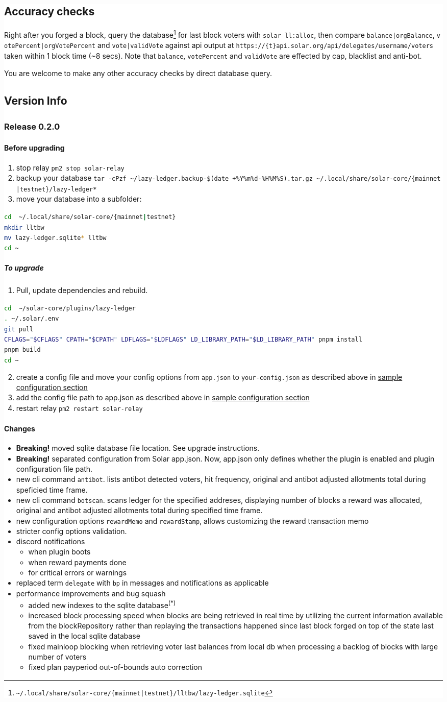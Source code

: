 ## Accuracy checks
Right after you forged a block, query the database[^4] for last block voters with `solar ll:alloc`, 
then compare `balance|orgBalance`, `votePercent|orgVotePercent` and `vote|validVote` against api output at `https://{t}api.solar.org/api/delegates/username/voters` taken within 1 block time (~8 secs). Note that `balance`, `votePercent` and `validVote` are effected by cap, blacklist and anti-bot.

You are welcome to make any other accuracy checks by direct database query.

## Version Info

### Release 0.2.0
#### Before upgrading
1. stop relay `pm2 stop solar-relay`
1. backup your database `tar -cPzf ~/lazy-ledger.backup-$(date +%Y%m%d-%H%M%S).tar.gz ~/.local/share/solar-core/{mainnet|testnet}/lazy-ledger*`
1. move your database into a subfolder:
```bash
cd  ~/.local/share/solar-core/{mainnet|testnet}
mkdir lltbw
mv lazy-ledger.sqlite* lltbw
cd ~
```

##### To upgrade
1. Pull, update dependencies and rebuild.
```bash
cd  ~/solar-core/plugins/lazy-ledger
. ~/.solar/.env
git pull
CFLAGS="$CFLAGS" CPATH="$CPATH" LDFLAGS="$LDFLAGS" LD_LIBRARY_PATH="$LD_LIBRARY_PATH" pnpm install
pnpm build
cd ~
```
2. create a config file and move your config options from `app.json` to `your-config.json` as described above in [sample configuration section](#configuration)
3. add the config file path to app.json as described above in [sample configuration section](#configuration)
4. restart relay `pm2 restart solar-relay`

#### Changes
- **Breaking!** moved sqlite database file location. See upgrade instructions.
- **Breaking!** separated configuration from Solar app.json. Now, app.json only defines whether the plugin is enabled and plugin configuration file path.
- new cli command `antibot`. lists antibot detected voters, hit frequency, original and antibot adjusted allotments total during speficied time frame.
- new cli command `botscan`. scans ledger for the specified addreses, displaying number of blocks a reward was allocated, original and antibot adjusted allotments total during specified time frame.
- new configuration options `rewardMemo` and `rewardStamp`, allows customizing the reward transaction memo
- stricter config options validation.
- discord notifications 
    - when plugin boots
    - when reward payments done
    - for critical errors or warnings
- replaced term `delegate` with `bp` in messages and notifications as applicable
- performance improvements and bug squash
    - added new indexes to the sqlite database<sup>(*)</sup>
    - increased block processing speed when blocks are being retrieved in real time by utilizing the current information available from the blockRepository rather than replaying the transactions happened since last block forged on top of the state last saved in the local sqlite database
    - fixed mainloop blocking when retrieving voter last balances from local db when processing a backlog of blocks with large number of voters
    - fixed plan payperiod out-of-bounds auto correction

[^1]: block reward less protocol level fund donations
[^2]: block transaction fees less burned fees
[^3]: valid amount after mincap, maxcap, blacklist and anti-bot processing
[^4]: `~/.local/share/solar-core/{mainnet|testnet}/lltbw/lazy-ledger.sqlite`